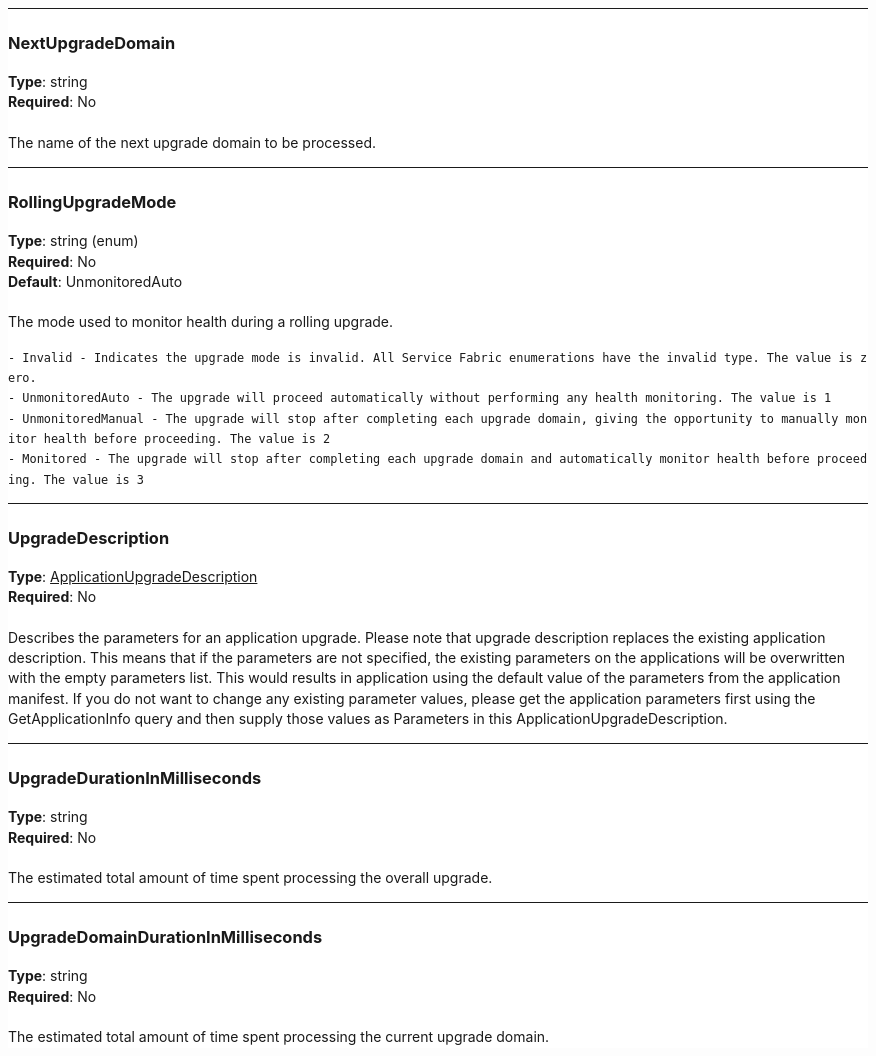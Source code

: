 
____
### NextUpgradeDomain
__Type__: string <br/>
__Required__: No<br/>
<br/>
The name of the next upgrade domain to be processed.

____
### RollingUpgradeMode
__Type__: string (enum) <br/>
__Required__: No<br/>
__Default__: UnmonitoredAuto <br/>
<br/>
The mode used to monitor health during a rolling upgrade.

    - Invalid - Indicates the upgrade mode is invalid. All Service Fabric enumerations have the invalid type. The value is zero.
    - UnmonitoredAuto - The upgrade will proceed automatically without performing any health monitoring. The value is 1
    - UnmonitoredManual - The upgrade will stop after completing each upgrade domain, giving the opportunity to manually monitor health before proceeding. The value is 2
    - Monitored - The upgrade will stop after completing each upgrade domain and automatically monitor health before proceeding. The value is 3


____
### UpgradeDescription
__Type__: [ApplicationUpgradeDescription](sfclient-v60-model-applicationupgradedescription.md) <br/>
__Required__: No<br/>
<br/>
Describes the parameters for an application upgrade. Please note that upgrade description replaces the existing application description. This means that if the parameters are not specified, the existing parameters on the applications will be overwritten with the empty parameters list. This would results in application using the default value of the parameters from the application manifest. If you do not want to change any existing parameter values, please get the application parameters first using the GetApplicationInfo query and then supply those values as Parameters in this ApplicationUpgradeDescription.

____
### UpgradeDurationInMilliseconds
__Type__: string <br/>
__Required__: No<br/>
<br/>
The estimated total amount of time spent processing the overall upgrade.

____
### UpgradeDomainDurationInMilliseconds
__Type__: string <br/>
__Required__: No<br/>
<br/>
The estimated total amount of time spent processing the current upgrade domain.
